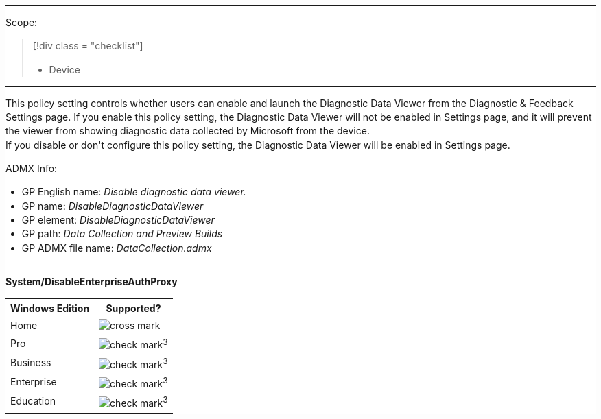 </table>


<hr/>


[Scope](./policy-configuration-service-provider.md#policy-scope):

> [!div class = "checklist"]
> * Device

<hr/>



This policy setting controls whether users can enable and launch the Diagnostic Data Viewer from the Diagnostic & Feedback Settings page.
If you enable this policy setting, the Diagnostic Data Viewer will not be enabled in Settings page, and it will prevent the viewer from showing diagnostic data collected by Microsoft from the device.  
If you disable or don't configure this policy setting, the Diagnostic Data Viewer will be enabled in Settings page.



ADMX Info:  
-   GP English name: *Disable diagnostic data viewer.*
-   GP name: *DisableDiagnosticDataViewer*
-   GP element: *DisableDiagnosticDataViewer*
-   GP path: *Data Collection and Preview Builds*
-   GP ADMX file name: *DataCollection.admx*













<hr/>


<a href="" id="system-disableenterpriseauthproxy"></a>**System/DisableEnterpriseAuthProxy**  


<table>
<tr>
    <th>Windows Edition</th>
    <th>Supported?</th>
</tr>
<tr>
    <td>Home</td>
    <td><img src="images/crossmark.png" alt="cross mark" /></td>
</tr>
<tr>
    <td>Pro</td>
    <td><img src="images/checkmark.png" alt="check mark" /><sup>3</sup></td>
</tr>
<tr>
    <td>Business</td>
    <td><img src="images/checkmark.png" alt="check mark" /><sup>3</sup></td>
</tr>
<tr>
    <td>Enterprise</td>
    <td><img src="images/checkmark.png" alt="check mark" /><sup>3</sup></td>
</tr>
<tr>
    <td>Education</td>
    <td><img src="images/checkmark.png" alt="check mark" /><sup>3</sup></td>
</tr>